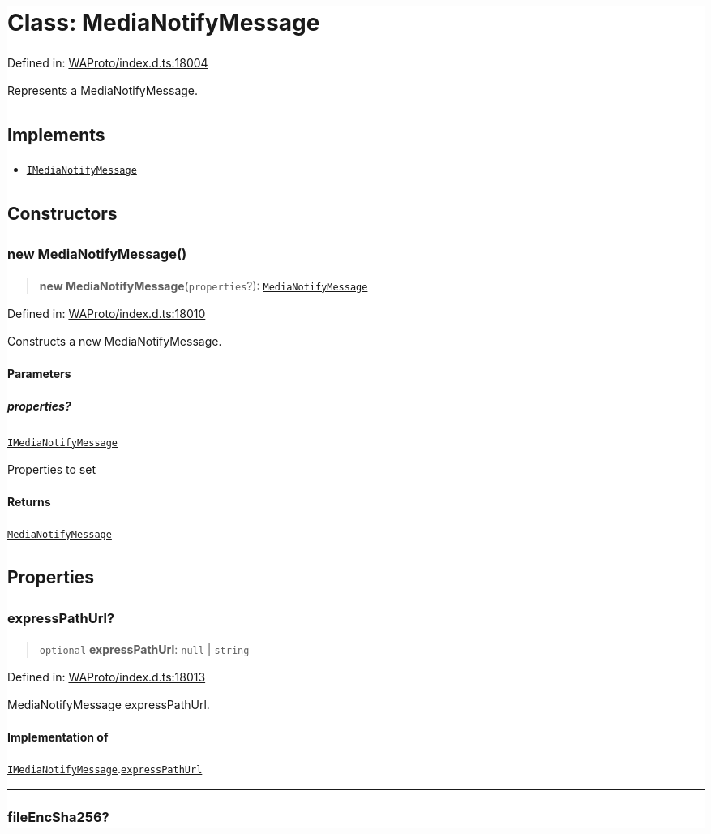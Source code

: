 # Class: MediaNotifyMessage

Defined in: [WAProto/index.d.ts:18004](https://github.com/Fokusdotid/bail/blob/c004679536d41fcf32da31cecf70d3991dfa31b5/WAProto/index.d.ts#L18004)

Represents a MediaNotifyMessage.

## Implements

- [`IMediaNotifyMessage`](../interfaces/IMediaNotifyMessage.md)

## Constructors

### new MediaNotifyMessage()

> **new MediaNotifyMessage**(`properties`?): [`MediaNotifyMessage`](MediaNotifyMessage.md)

Defined in: [WAProto/index.d.ts:18010](https://github.com/Fokusdotid/bail/blob/c004679536d41fcf32da31cecf70d3991dfa31b5/WAProto/index.d.ts#L18010)

Constructs a new MediaNotifyMessage.

#### Parameters

##### properties?

[`IMediaNotifyMessage`](../interfaces/IMediaNotifyMessage.md)

Properties to set

#### Returns

[`MediaNotifyMessage`](MediaNotifyMessage.md)

## Properties

### expressPathUrl?

> `optional` **expressPathUrl**: `null` \| `string`

Defined in: [WAProto/index.d.ts:18013](https://github.com/Fokusdotid/bail/blob/c004679536d41fcf32da31cecf70d3991dfa31b5/WAProto/index.d.ts#L18013)

MediaNotifyMessage expressPathUrl.

#### Implementation of

[`IMediaNotifyMessage`](../interfaces/IMediaNotifyMessage.md).[`expressPathUrl`](../interfaces/IMediaNotifyMessage.md#expresspathurl)

***

### fileEncSha256?
